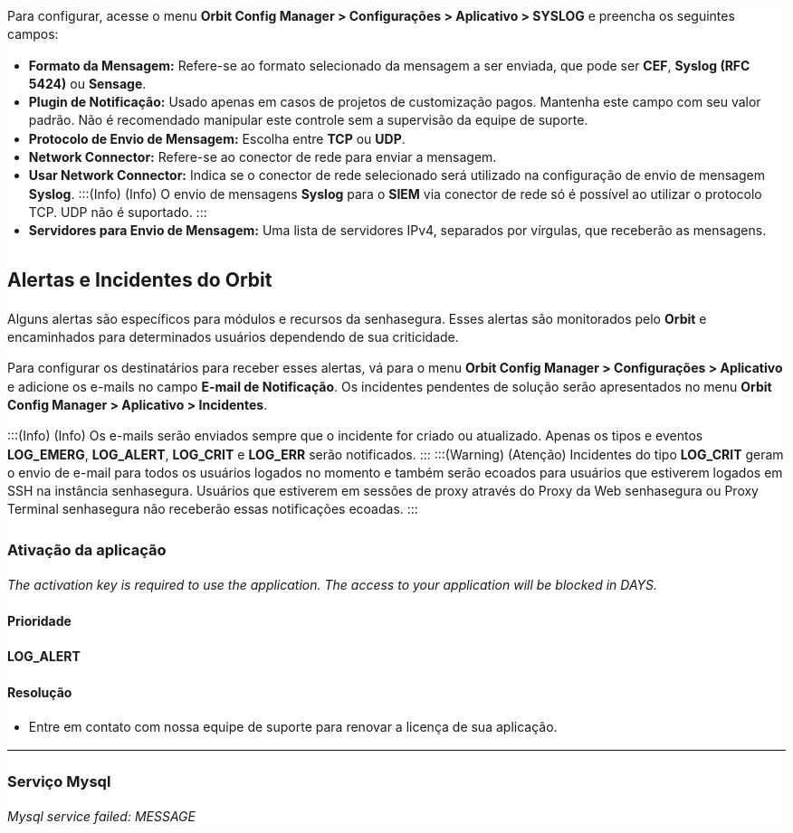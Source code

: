 Para configurar, acesse o menu **Orbit Config Manager > Configurações > Aplicativo > SYSLOG** e preencha os seguintes campos:

* **Formato da Mensagem:** Refere-se ao formato selecionado da mensagem a ser enviada, que pode ser **CEF**, **Syslog (RFC 5424)** ou **Sensage**.
* **Plugin de Notificação:** Usado apenas em casos de projetos de customização pagos. Mantenha este campo com seu valor padrão. Não é recomendado manipular este controle sem a supervisão da equipe de suporte.
* **Protocolo de Envio de Mensagem:** Escolha entre **TCP** ou **UDP**.
* **Network Connector:** Refere-se ao conector de rede para enviar a mensagem.
* **Usar Network Connector:** Indica se o conector de rede selecionado será utilizado na configuração de envio de mensagem **Syslog**.
:::(Info) (Info)
O envio de mensagens **Syslog** para o **SIEM** via conector de rede só é possível ao utilizar o protocolo TCP. UDP não é suportado.
:::
* **Servidores para Envio de Mensagem:** Uma lista de servidores IPv4, separados por vírgulas, que receberão as mensagens.

## Alertas e Incidentes do Orbit
Alguns alertas são específicos para módulos e recursos da senhasegura. Esses alertas são monitorados pelo **Orbit** e encaminhados para determinados usuários dependendo de sua criticidade.

Para configurar os destinatários para receber esses alertas, vá para o menu **Orbit Config Manager > Configurações > Aplicativo** e adicione os e-mails no campo **E-mail de Notificação**. Os incidentes pendentes de solução serão apresentados no menu **Orbit Config Manager > Aplicativo > Incidentes**.

:::(Info) (Info)
Os e-mails serão enviados sempre que o incidente for criado ou atualizado. Apenas os tipos e eventos **LOG_EMERG**, **LOG_ALERT**, **LOG_CRIT** e **LOG_ERR** serão notificados.
:::
:::(Warning) (Atenção)
Incidentes do tipo **LOG_CRIT** geram o envio de e-mail para todos os usuários logados no momento e também serão ecoados para usuários que estiverem logados em SSH na instância senhasegura. Usuários que estiverem em sessões de proxy através do Proxy da Web senhasegura ou Proxy Terminal senhasegura não receberão essas notificações ecoadas.
:::

### Ativação da aplicação
*The activation key is required to use the application. The access to your application will be blocked in DAYS.*

#### Prioridade
**LOG_ALERT**

#### Resolução

* Entre em contato com nossa equipe de suporte para renovar a licença de sua aplicação.
* * *

### Serviço Mysql
*Mysql service failed: MESSAGE*
